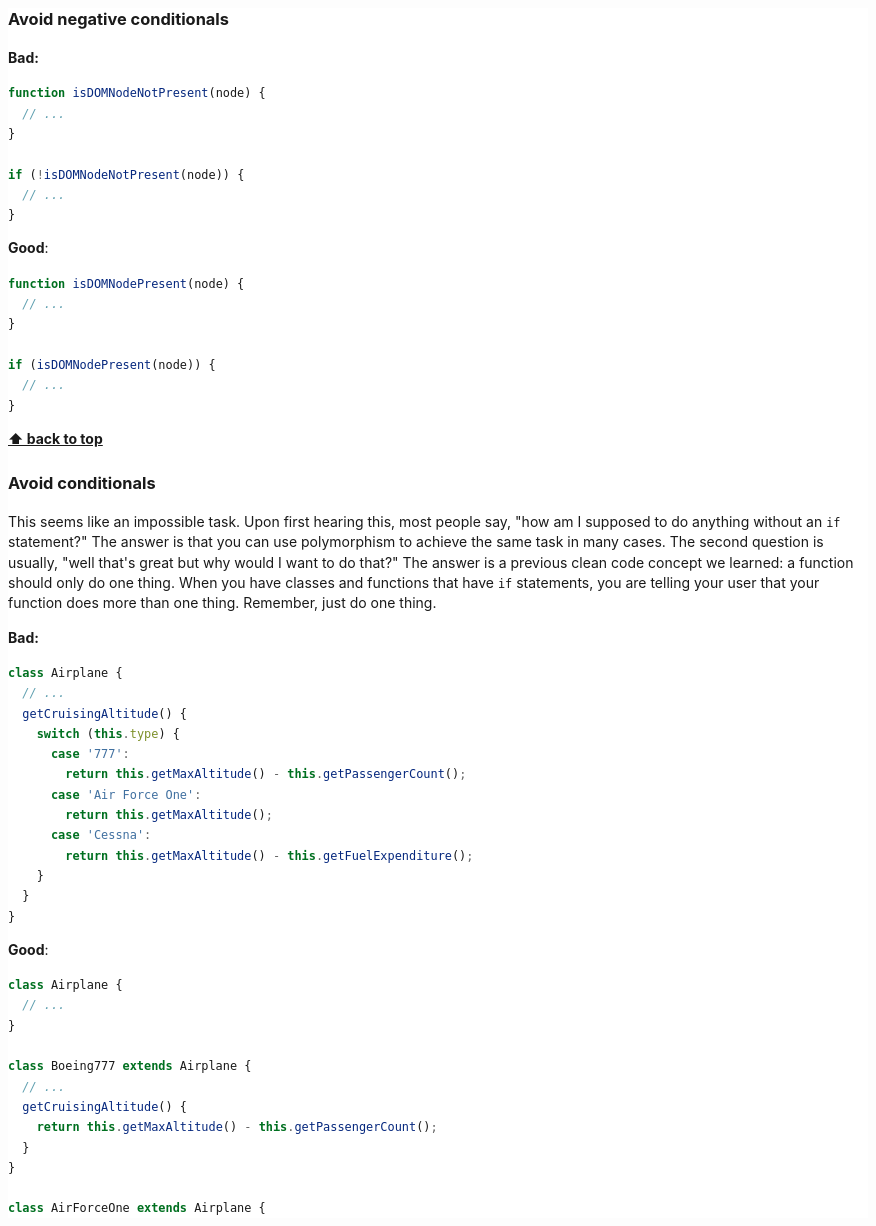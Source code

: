 ### Avoid negative conditionals

**Bad:**
```javascript
function isDOMNodeNotPresent(node) {
  // ...
}

if (!isDOMNodeNotPresent(node)) {
  // ...
}
```

**Good**:
```javascript
function isDOMNodePresent(node) {
  // ...
}

if (isDOMNodePresent(node)) {
  // ...
}
```
**[⬆ back to top](#table-of-contents)**

### Avoid conditionals
This seems like an impossible task. Upon first hearing this, most people say,
"how am I supposed to do anything without an `if` statement?" The answer is that
you can use polymorphism to achieve the same task in many cases. The second
question is usually, "well that's great but why would I want to do that?" The
answer is a previous clean code concept we learned: a function should only do
one thing. When you have classes and functions that have `if` statements, you
are telling your user that your function does more than one thing. Remember,
just do one thing.

**Bad:**
```javascript
class Airplane {
  // ...
  getCruisingAltitude() {
    switch (this.type) {
      case '777':
        return this.getMaxAltitude() - this.getPassengerCount();
      case 'Air Force One':
        return this.getMaxAltitude();
      case 'Cessna':
        return this.getMaxAltitude() - this.getFuelExpenditure();
    }
  }
}
```

**Good**:
```javascript
class Airplane {
  // ...
}

class Boeing777 extends Airplane {
  // ...
  getCruisingAltitude() {
    return this.getMaxAltitude() - this.getPassengerCount();
  }
}

class AirForceOne extends Airplane {
```